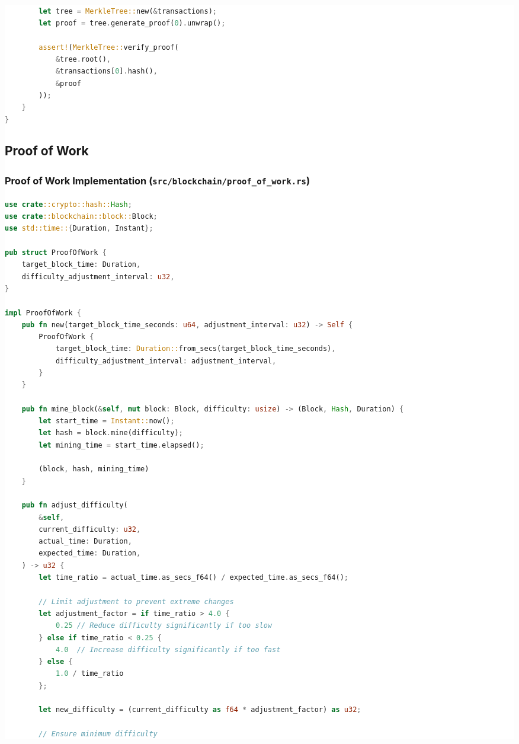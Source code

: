 ```rust
        let tree = MerkleTree::new(&transactions);
        let proof = tree.generate_proof(0).unwrap();
        
        assert!(MerkleTree::verify_proof(
            &tree.root(),
            &transactions[0].hash(),
            &proof
        ));
    }
}
```

## Proof of Work

### Proof of Work Implementation (`src/blockchain/proof_of_work.rs`)

```rust
use crate::crypto::hash::Hash;
use crate::blockchain::block::Block;
use std::time::{Duration, Instant};

pub struct ProofOfWork {
    target_block_time: Duration,
    difficulty_adjustment_interval: u32,
}

impl ProofOfWork {
    pub fn new(target_block_time_seconds: u64, adjustment_interval: u32) -> Self {
        ProofOfWork {
            target_block_time: Duration::from_secs(target_block_time_seconds),
            difficulty_adjustment_interval: adjustment_interval,
        }
    }

    pub fn mine_block(&self, mut block: Block, difficulty: usize) -> (Block, Hash, Duration) {
        let start_time = Instant::now();
        let hash = block.mine(difficulty);
        let mining_time = start_time.elapsed();
        
        (block, hash, mining_time)
    }

    pub fn adjust_difficulty(
        &self,
        current_difficulty: u32,
        actual_time: Duration,
        expected_time: Duration,
    ) -> u32 {
        let time_ratio = actual_time.as_secs_f64() / expected_time.as_secs_f64();
        
        // Limit adjustment to prevent extreme changes
        let adjustment_factor = if time_ratio > 4.0 {
            0.25 // Reduce difficulty significantly if too slow
        } else if time_ratio < 0.25 {
            4.0  // Increase difficulty significantly if too fast
        } else {
            1.0 / time_ratio
        };

        let new_difficulty = (current_difficulty as f64 * adjustment_factor) as u32;
        
        // Ensure minimum difficulty
```

[1]: https://hackernoon.com/building-a-blockchain-in-rust-and-substrate-a-step-by-step-guide-for-developers-kc223ybp?utm_source=chatgpt.com "Building A Blockchain in Rust & Substrate: [A Step-by-Step Guide for Developers] | HackerNoon"
[2]: https://medium.com/coinmonks/embracing-substrate-a-journey-from-ethereum-to-a-rust-based-blockchain-framework-21f9ae9e65c7?utm_source=chatgpt.com "Embracing Substrate — A Journey from Ethereum to a Rust-Based Blockchain Framework | by Z | Coinmonks | Medium"
[3]: https://coinmarketcap.com/academy/article/84d141e4-1ad2-4179-9c9d-f9356d289e02?utm_source=chatgpt.com "Top 10 Blockchain Projects That Use Rust for Its Performance, Safety, and Reliability | CoinMarketCap"
[4]: https://en.wikipedia.org/wiki/Polkadot_%28blockchain_platform%29?utm_source=chatgpt.com "Polkadot (blockchain platform)"
[5]: https://www.binance.com/en/square/post/482675?utm_source=chatgpt.com "Top 10 Blockchain Projects That Use Rust for Its Performance, Safety, and Reliability | Cryptopolitan on Binance Square"
[6]: https://en.wikipedia.org/wiki/Nervos_Network?utm_source=chatgpt.com "Nervos Network"
[7]: https://en.wikipedia.org/wiki/Holochain?utm_source=chatgpt.com "Holochain"
[8]: https://www.rustfinity.com/open-source?utm_source=chatgpt.com "Projects Built in Rust"
[9]: https://github.com/rust-in-blockchain/awesome-blockchain-rust?utm_source=chatgpt.com "GitHub - rust-in-blockchain/awesome-blockchain-rust: Collect libraries and packages about blockchain/cryptography in Rust"
[10]: https://github.com/valentinsimeonov/List-of-awesome-blockchain-rust?utm_source=chatgpt.com "GitHub - valentinsimeonov/List-of-awesome-blockchain-rust: Collection of libraries and packages about blockchain/cryptography in Rust"
[11]: https://rustinblockchain.org/awesome-blockchain-rust/?utm_source=chatgpt.com "- Rust in Blockchain ❤ rib.rs"
[12]: https://www.reddit.com/r/rust/comments/oy5yx9?utm_source=chatgpt.com "RiB Newsletter #26"
[13]: https://www.reddit.com/r/rust/comments/ofrmmw?utm_source=chatgpt.com "RiB Newsletter #25 - Hello, Summer"
